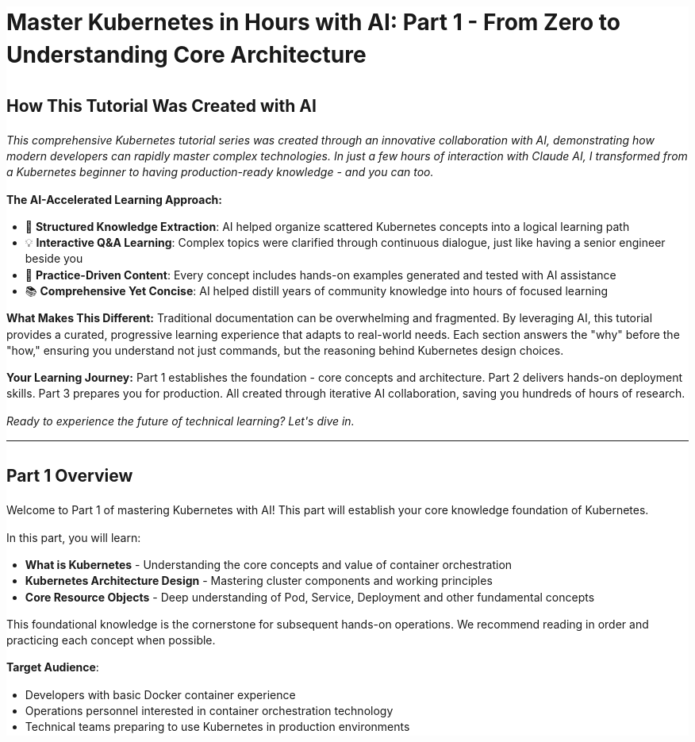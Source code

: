 # Master Kubernetes in Hours with AI: Part 1 - From Zero to Understanding Core Architecture

## How This Tutorial Was Created with AI

*This comprehensive Kubernetes tutorial series was created through an innovative collaboration with AI, demonstrating how modern developers can rapidly master complex technologies. In just a few hours of interaction with Claude AI, I transformed from a Kubernetes beginner to having production-ready knowledge - and you can too.*

**The AI-Accelerated Learning Approach:**
- 🤖 **Structured Knowledge Extraction**: AI helped organize scattered Kubernetes concepts into a logical learning path
- 💡 **Interactive Q&A Learning**: Complex topics were clarified through continuous dialogue, just like having a senior engineer beside you
- 🚀 **Practice-Driven Content**: Every concept includes hands-on examples generated and tested with AI assistance
- 📚 **Comprehensive Yet Concise**: AI helped distill years of community knowledge into hours of focused learning

**What Makes This Different:**
Traditional documentation can be overwhelming and fragmented. By leveraging AI, this tutorial provides a curated, progressive learning experience that adapts to real-world needs. Each section answers the "why" before the "how," ensuring you understand not just commands, but the reasoning behind Kubernetes design choices.

**Your Learning Journey:**
Part 1 establishes the foundation - core concepts and architecture. Part 2 delivers hands-on deployment skills. Part 3 prepares you for production. All created through iterative AI collaboration, saving you hundreds of hours of research.

*Ready to experience the future of technical learning? Let's dive in.*

---

## Part 1 Overview

Welcome to Part 1 of mastering Kubernetes with AI! This part will establish your core knowledge foundation of Kubernetes.

In this part, you will learn:
- **What is Kubernetes** - Understanding the core concepts and value of container orchestration
- **Kubernetes Architecture Design** - Mastering cluster components and working principles
- **Core Resource Objects** - Deep understanding of Pod, Service, Deployment and other fundamental concepts

This foundational knowledge is the cornerstone for subsequent hands-on operations. We recommend reading in order and practicing each concept when possible.

**Target Audience**:
- Developers with basic Docker container experience
- Operations personnel interested in container orchestration technology
- Technical teams preparing to use Kubernetes in production environments
